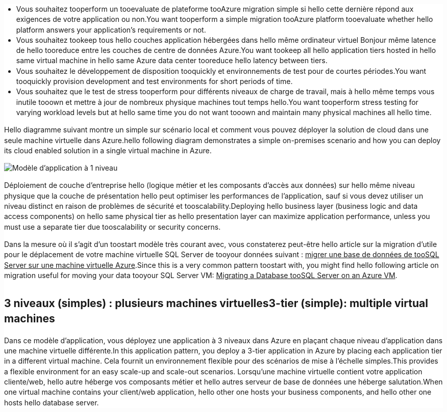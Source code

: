 * <span data-ttu-id="b2197-161">Vous souhaitez tooperform un tooevaluate de plateforme tooAzure migration simple si hello cette dernière répond aux exigences de votre application ou non.</span><span class="sxs-lookup"><span data-stu-id="b2197-161">You want tooperform a simple migration tooAzure platform tooevaluate whether hello platform answers your application’s requirements or not.</span></span>
* <span data-ttu-id="b2197-162">Vous souhaitez tookeep tous hello couches application hébergées dans hello même ordinateur virtuel Bonjour même latence de hello tooreduce entre les couches de centre de données Azure.</span><span class="sxs-lookup"><span data-stu-id="b2197-162">You want tookeep all hello application tiers hosted in hello same virtual machine in hello same Azure data center tooreduce hello latency between tiers.</span></span>
* <span data-ttu-id="b2197-163">Vous souhaitez le développement de disposition tooquickly et environnements de test pour de courtes périodes.</span><span class="sxs-lookup"><span data-stu-id="b2197-163">You want tooquickly provision development and test environments for short periods of time.</span></span>
* <span data-ttu-id="b2197-164">Vous souhaitez que le test de stress tooperform pour différents niveaux de charge de travail, mais à hello même temps vous inutile tooown et mettre à jour de nombreux physique machines tout temps hello.</span><span class="sxs-lookup"><span data-stu-id="b2197-164">You want tooperform stress testing for varying workload levels but at hello same time you do not want tooown and maintain many physical machines all hello time.</span></span>

<span data-ttu-id="b2197-165">Hello diagramme suivant montre un simple sur scénario local et comment vous pouvez déployer la solution de cloud dans une seule machine virtuelle dans Azure.</span><span class="sxs-lookup"><span data-stu-id="b2197-165">hello following diagram demonstrates a simple on-premises scenario and how you can deploy its cloud enabled solution in a single virtual machine in Azure.</span></span>

![Modèle d’application à 1 niveau](./media/virtual-machines-windows-sql-server-app-patterns-dev-strategies/IC728008.png)

<span data-ttu-id="b2197-167">Déploiement de couche d’entreprise hello (logique métier et les composants d’accès aux données) sur hello même niveau physique que la couche de présentation hello peut optimiser les performances de l’application, sauf si vous devez utiliser un niveau distinct en raison de problèmes de sécurité et tooscalability.</span><span class="sxs-lookup"><span data-stu-id="b2197-167">Deploying hello business layer (business logic and data access components) on hello same physical tier as hello presentation layer can maximize application performance, unless you must use a separate tier due tooscalability or security concerns.</span></span>

<span data-ttu-id="b2197-168">Dans la mesure où il s’agit d’un toostart modèle très courant avec, vous constaterez peut-être hello article sur la migration d’utile pour le déplacement de votre machine virtuelle SQL Server de tooyour données suivant : [migrer une base de données de tooSQL Server sur une machine virtuelle Azure](virtual-machines-windows-migrate-sql.md).</span><span class="sxs-lookup"><span data-stu-id="b2197-168">Since this is a very common pattern toostart with, you might find hello following article on migration useful for moving your data tooyour SQL Server VM: [Migrating a Database tooSQL Server on an Azure VM](virtual-machines-windows-migrate-sql.md).</span></span>

## <a name="3-tier-simple-multiple-virtual-machines"></a><span data-ttu-id="b2197-169">3 niveaux (simples) : plusieurs machines virtuelles</span><span class="sxs-lookup"><span data-stu-id="b2197-169">3-tier (simple): multiple virtual machines</span></span>
<span data-ttu-id="b2197-170">Dans ce modèle d’application, vous déployez une application à 3 niveaux dans Azure en plaçant chaque niveau d’application dans une machine virtuelle différente.</span><span class="sxs-lookup"><span data-stu-id="b2197-170">In this application pattern, you deploy a 3-tier application in Azure by placing each application tier in a different virtual machine.</span></span> <span data-ttu-id="b2197-171">Cela fournit un environnement flexible pour des scénarios de mise à l’échelle simples.</span><span class="sxs-lookup"><span data-stu-id="b2197-171">This provides a flexible environment for an easy scale-up and scale-out scenarios.</span></span> <span data-ttu-id="b2197-172">Lorsqu’une machine virtuelle contient votre application cliente/web, hello autre héberge vos composants métier et hello autres serveur de base de données une héberge salutation.</span><span class="sxs-lookup"><span data-stu-id="b2197-172">When one virtual machine contains your client/web application, hello other one hosts your business components, and hello other one hosts hello database server.</span></span>
